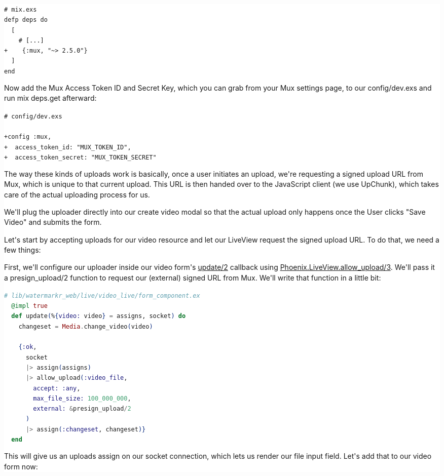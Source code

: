 ```diff-elixir
# mix.exs
defp deps do
  [
    # [...]
+    {:mux, "~> 2.5.0"}
  ]
end
```

Now add the Mux Access Token ID and Secret Key, which you can grab from your Mux settings page, to our config/dev.exs and run mix deps.get afterward:

```diff-elixir
# config/dev.exs

+config :mux,
+  access_token_id: "MUX_TOKEN_ID",
+  access_token_secret: "MUX_TOKEN_SECRET"
```

The way these kinds of uploads work is basically, once a user initiates an upload, we're requesting a signed upload URL from Mux, which is unique to that current upload. This URL is then handed over to the JavaScript client (we use UpChunk), which takes care of the actual uploading process for us.

We'll plug the uploader directly into our create video modal so that the actual upload only happens once the User clicks "Save Video" and submits the form.

Let's start by accepting uploads for our video resource and let our LiveView request the signed upload URL. To do that, we need a few things: 

First, we'll configure our uploader inside our video form's [update/2](https://hexdocs.pm/phoenix_live_view/Phoenix.LiveComponent.html#c:update/2) callback using [Phoenix.LiveView.allow_upload/3](https://hexdocs.pm/phoenix_live_view/Phoenix.LiveView.html#allow_upload/3). We'll pass it a presign_upload/2 function to request our (external) signed URL from Mux. We'll write that function in a little bit:

```elixir
# lib/watermarkr_web/live/video_live/form_component.ex
  @impl true
  def update(%{video: video} = assigns, socket) do
    changeset = Media.change_video(video)

    {:ok,
      socket
      |> assign(assigns)
      |> allow_upload(:video_file, 
        accept: :any,
        max_file_size: 100_000_000, 
        external: &presign_upload/2
      )
      |> assign(:changeset, changeset)}
  end
```

This will give us an uploads assign on our socket connection, which lets us render our file input field. Let's add that to our video form now:
